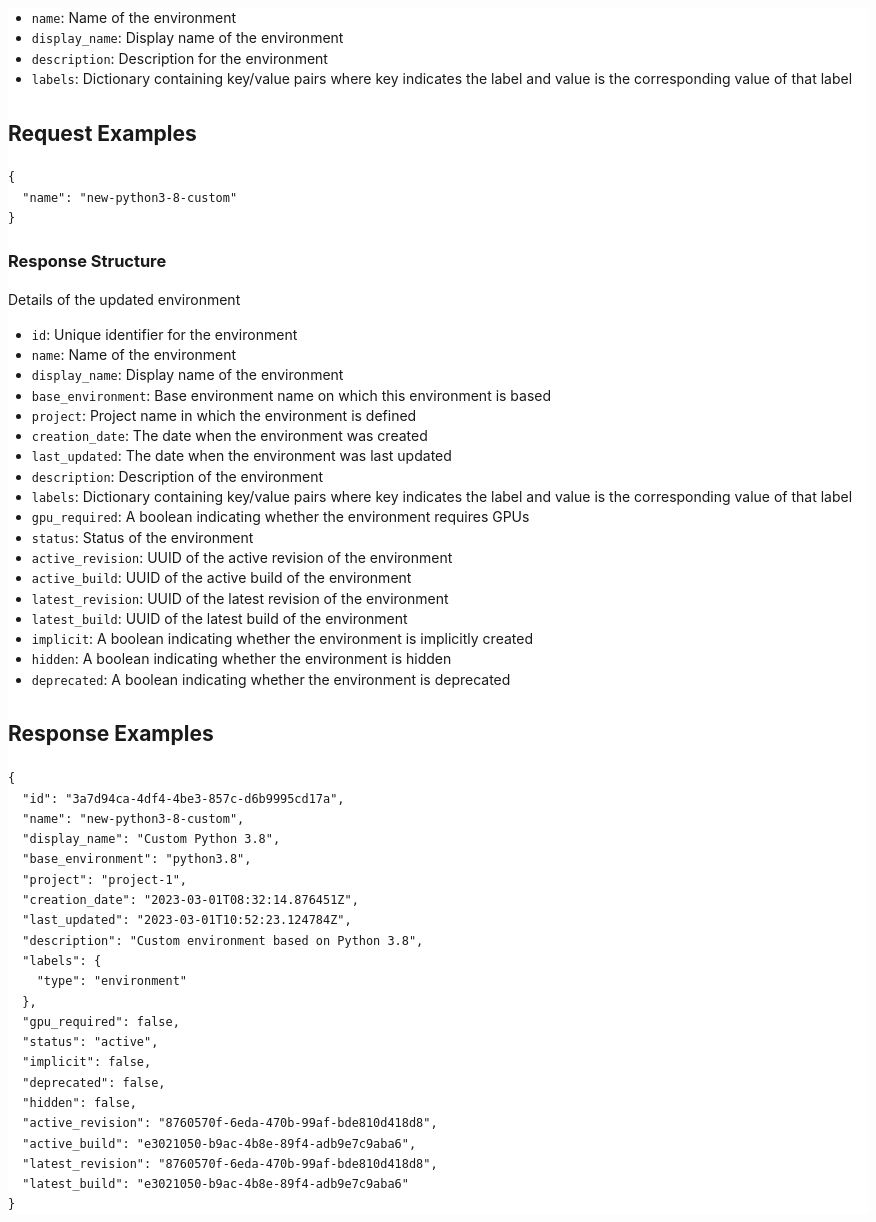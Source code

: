 - `name`: Name of the environment
- `display_name`: Display name of the environment
- `description`: Description for the environment
- `labels`: Dictionary containing key/value pairs where key indicates the label and value is the corresponding value of that label

## Request Examples

```
{
  "name": "new-python3-8-custom"
}
```

### Response Structure
Details of the updated environment

- `id`: Unique identifier for the environment
- `name`: Name of the environment
- `display_name`: Display name of the environment
- `base_environment`: Base environment name on which this environment is based
- `project`: Project name in which the environment is defined
- `creation_date`: The date when the environment was created
- `last_updated`: The date when the environment was last updated
- `description`: Description of the environment
- `labels`: Dictionary containing key/value pairs where key indicates the label and value is the corresponding value of that label
- `gpu_required`: A boolean indicating whether the environment requires GPUs
- `status`: Status of the environment
- `active_revision`: UUID of the active revision of the environment
- `active_build`: UUID of the active build of the environment
- `latest_revision`: UUID of the latest revision of the environment
- `latest_build`: UUID of the latest build of the environment
- `implicit`: A boolean indicating whether the environment is implicitly created
- `hidden`: A boolean indicating whether the environment is hidden
- `deprecated`: A boolean indicating whether the environment is deprecated

## Response Examples

```
{
  "id": "3a7d94ca-4df4-4be3-857c-d6b9995cd17a",
  "name": "new-python3-8-custom",
  "display_name": "Custom Python 3.8",
  "base_environment": "python3.8",
  "project": "project-1",
  "creation_date": "2023-03-01T08:32:14.876451Z",
  "last_updated": "2023-03-01T10:52:23.124784Z",
  "description": "Custom environment based on Python 3.8",
  "labels": {
    "type": "environment"
  },
  "gpu_required": false,
  "status": "active",
  "implicit": false,
  "deprecated": false,
  "hidden": false,
  "active_revision": "8760570f-6eda-470b-99af-bde810d418d8",
  "active_build": "e3021050-b9ac-4b8e-89f4-adb9e7c9aba6",
  "latest_revision": "8760570f-6eda-470b-99af-bde810d418d8",
  "latest_build": "e3021050-b9ac-4b8e-89f4-adb9e7c9aba6"
}
```
